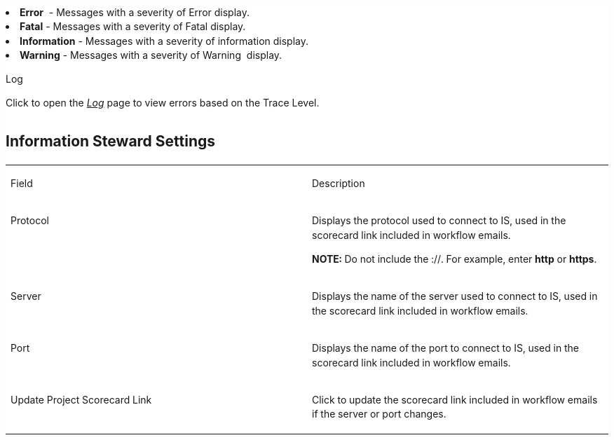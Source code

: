 <li><span style="font-weight: bold;">Error</span>  - Messages with a severity of Error display.</li>
<li><span style="font-weight: bold;">Fatal</span> - Messages with a severity of Fatal display.</li>
<li><span style="font-weight: bold;">Information</span> - Messages with a severity of information display.</li>
<li><span style="font-weight: bold;">Warning</span> - Messages with a severity of Warning  display.</li>
</ul></td>
</tr>
<tr class="even">
<td><p>Log</p></td>
<td><p>Click to open the <span style="font-style: italic;"><a href="Log_ISA.htm">Log</a></span> page to view errors based on the Trace Level.</p></td>
</tr>
</tbody>
</table>

## <span id="IS_Settings_tab"></span>Information Steward Settings

<table>
<colgroup>
<col style="width: 50%" />
<col style="width: 50%" />
</colgroup>
<tbody>
<tr class="odd">
<td><p>Field</p></td>
<td><p>Description</p></td>
</tr>
<tr class="even">
<td><p>Protocol</p></td>
<td><p>Displays the protocol used to connect to IS, used in the scorecard link included in workflow emails.</p>
<p><strong>NOTE:</strong> Do not include the ://. For example, enter <strong>http</strong> or <strong>https</strong>.</p></td>
</tr>
<tr class="odd">
<td><p>Server</p></td>
<td><p>Displays the name of the server used to connect to IS, used in the scorecard link included in workflow emails.</p></td>
</tr>
<tr class="even">
<td><p>Port</p></td>
<td><p>Displays the name of the port to connect to IS, used in the scorecard link included in workflow emails.</p></td>
</tr>
<tr class="odd">
<td><p>Update Project Scorecard Link</p></td>
<td><p>Click to update the scorecard link included in workflow emails if the server or port changes.</p></td>
</tr>
</tbody>
</table>
